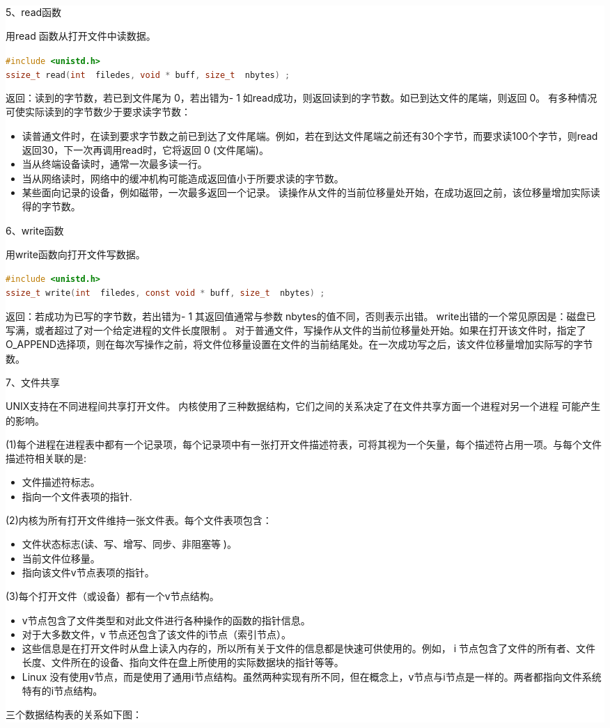5、read函数

用read 函数从打开文件中读数据。

```c
#include <unistd.h>
ssize_t read(int  filedes, void * buff, size_t  nbytes) ;
```

返回：读到的字节数，若已到文件尾为 0，若出错为- 1
如read成功，则返回读到的字节数。如已到达文件的尾端，则返回 0。
有多种情况可使实际读到的字节数少于要求读字节数：
* 读普通文件时，在读到要求字节数之前已到达了文件尾端。例如，若在到达文件尾端之前还有30个字节，而要求读100个字节，则read返回30，下一次再调用read时，它将返回 0 (文件尾端)。
* 当从终端设备读时，通常一次最多读一行。
* 当从网络读时，网络中的缓冲机构可能造成返回值小于所要求读的字节数。
* 某些面向记录的设备，例如磁带，一次最多返回一个记录。
读操作从文件的当前位移量处开始，在成功返回之前，该位移量增加实际读得的字节数。
  
6、write函数

用write函数向打开文件写数据。

```c
#include <unistd.h>
ssize_t write(int  filedes, const void * buff, size_t  nbytes) ;
```

返回：若成功为已写的字节数，若出错为- 1
其返回值通常与参数 nbytes的值不同，否则表示出错。 write出错的一个常见原因是：磁盘已写满，或者超过了对一个给定进程的文件长度限制 。
对于普通文件，写操作从文件的当前位移量处开始。如果在打开该文件时，指定了O_APPEND选择项，则在每次写操作之前，将文件位移量设置在文件的当前结尾处。在一次成功写之后，该文件位移量增加实际写的字节数。

 7、文件共享

UNIX支持在不同进程间共享打开文件。
内核使用了三种数据结构，它们之间的关系决定了在文件共享方面一个进程对另一个进程
可能产生的影响。

(1)每个进程在进程表中都有一个记录项，每个记录项中有一张打开文件描述符表，可将其视为一个矢量，每个描述符占用一项。与每个文件描述符相关联的是:
  - 文件描述符标志。
  - 指向一个文件表项的指针.

(2)内核为所有打开文件维持一张文件表。每个文件表项包含：
  - 文件状态标志(读、写、增写、同步、非阻塞等 )。
  - 当前文件位移量。
  - 指向该文件v节点表项的指针。

(3)每个打开文件（或设备）都有一个v节点结构。 
  - v节点包含了文件类型和对此文件进行各种操作的函数的指针信息。    
  - 对于大多数文件，v 节点还包含了该文件的i节点（索引节点）。
  - 这些信息是在打开文件时从盘上读入内存的，所以所有关于文件的信息都是快速可供使用的。例如， i 节点包含了文件的所有者、文件长度、文件所在的设备、指向文件在盘上所使用的实际数据块的指针等等。
  - Linux 没有使用v节点，而是使用了通用i节点结构。虽然两种实现有所不同，但在概念上，v节点与i节点是一样的。两者都指向文件系统特有的i节点结构。

三个数据结构表的关系如下图：
